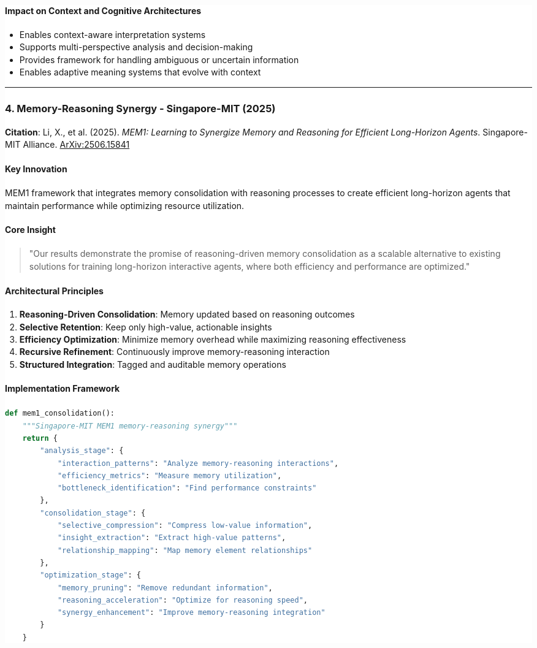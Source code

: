 #### Impact on Context and Cognitive Architectures
- Enables context-aware interpretation systems
- Supports multi-perspective analysis and decision-making
- Provides framework for handling ambiguous or uncertain information
- Enables adaptive meaning systems that evolve with context

---

### 4. Memory-Reasoning Synergy - Singapore-MIT (2025)

**Citation**: Li, X., et al. (2025). *MEM1: Learning to Synergize Memory and Reasoning for Efficient Long-Horizon Agents*. Singapore-MIT Alliance. [ArXiv:2506.15841](https://arxiv.org/pdf/2506.15841)

#### Key Innovation
MEM1 framework that integrates memory consolidation with reasoning processes to create efficient long-horizon agents that maintain performance while optimizing resource utilization.

#### Core Insight
> "Our results demonstrate the promise of reasoning-driven memory consolidation as a scalable alternative to existing solutions for training long-horizon interactive agents, where both efficiency and performance are optimized."

#### Architectural Principles
1. **Reasoning-Driven Consolidation**: Memory updated based on reasoning outcomes
2. **Selective Retention**: Keep only high-value, actionable insights
3. **Efficiency Optimization**: Minimize memory overhead while maximizing reasoning effectiveness
4. **Recursive Refinement**: Continuously improve memory-reasoning interaction
5. **Structured Integration**: Tagged and auditable memory operations

#### Implementation Framework
```python
def mem1_consolidation():
    """Singapore-MIT MEM1 memory-reasoning synergy"""
    return {
        "analysis_stage": {
            "interaction_patterns": "Analyze memory-reasoning interactions",
            "efficiency_metrics": "Measure memory utilization",
            "bottleneck_identification": "Find performance constraints"
        },
        "consolidation_stage": {
            "selective_compression": "Compress low-value information",
            "insight_extraction": "Extract high-value patterns",
            "relationship_mapping": "Map memory element relationships"
        },
        "optimization_stage": {
            "memory_pruning": "Remove redundant information",
            "reasoning_acceleration": "Optimize for reasoning speed",
            "synergy_enhancement": "Improve memory-reasoning integration"
        }
    }
```

